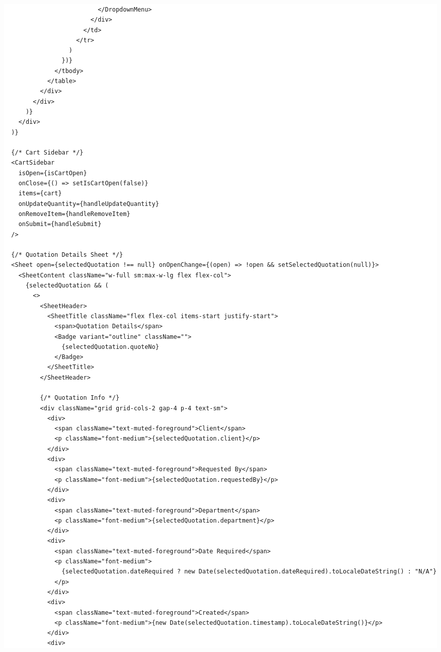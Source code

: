                               </DropdownMenu>
                            </div>
                          </td>
                        </tr>
                      )
                    })}
                  </tbody>
                </table>
              </div>
            </div>
          )}
        </div>
      )}

      {/* Cart Sidebar */}
      <CartSidebar
        isOpen={isCartOpen}
        onClose={() => setIsCartOpen(false)}
        items={cart}
        onUpdateQuantity={handleUpdateQuantity}
        onRemoveItem={handleRemoveItem}
        onSubmit={handleSubmit}
      />

      {/* Quotation Details Sheet */}
      <Sheet open={selectedQuotation !== null} onOpenChange={(open) => !open && setSelectedQuotation(null)}>
        <SheetContent className="w-full sm:max-w-lg flex flex-col">
          {selectedQuotation && (
            <>
              <SheetHeader>
                <SheetTitle className="flex flex-col items-start justify-start">
                  <span>Quotation Details</span>
                  <Badge variant="outline" className="">
                    {selectedQuotation.quoteNo}
                  </Badge>
                </SheetTitle>
              </SheetHeader>

              {/* Quotation Info */}
              <div className="grid grid-cols-2 gap-4 p-4 text-sm">
                <div>
                  <span className="text-muted-foreground">Client</span>
                  <p className="font-medium">{selectedQuotation.client}</p>
                </div>
                <div>
                  <span className="text-muted-foreground">Requested By</span>
                  <p className="font-medium">{selectedQuotation.requestedBy}</p>
                </div>
                <div>
                  <span className="text-muted-foreground">Department</span>
                  <p className="font-medium">{selectedQuotation.department}</p>
                </div>
                <div>
                  <span className="text-muted-foreground">Date Required</span>
                  <p className="font-medium">
                    {selectedQuotation.dateRequired ? new Date(selectedQuotation.dateRequired).toLocaleDateString() : "N/A"}
                  </p>
                </div>
                <div>
                  <span className="text-muted-foreground">Created</span>
                  <p className="font-medium">{new Date(selectedQuotation.timestamp).toLocaleDateString()}</p>
                </div>
                <div>